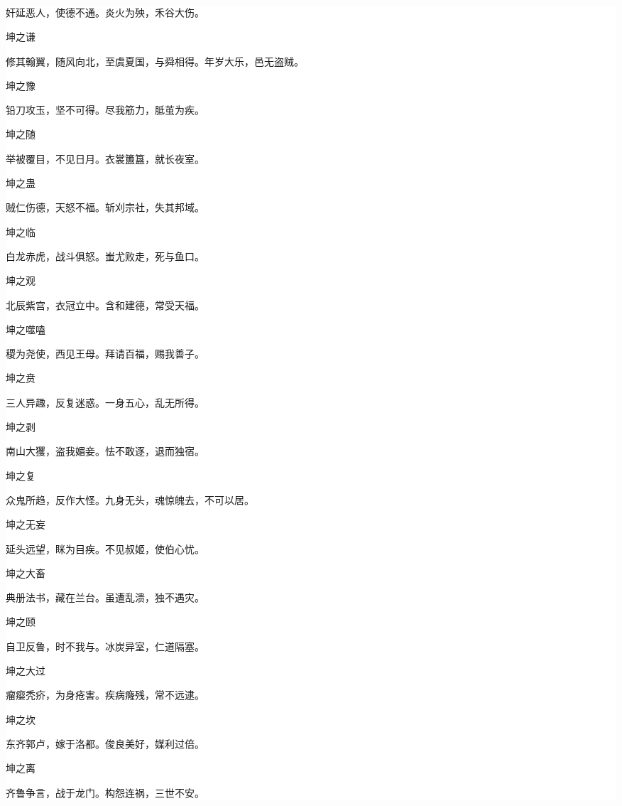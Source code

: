 奸延恶人，使德不通。炎火为殃，禾谷大伤。  

坤之谦  

修其翰翼，随风向北，至虞夏国，与舜相得。年岁大乐，邑无盗贼。  

坤之豫  

铅刀攻玉，坚不可得。尽我筋力，胝茧为疾。  

坤之随  

举被覆目，不见日月。衣裳簠簋，就长夜室。  

坤之蛊  

贼仁伤德，天怒不福。斩刈宗社，失其邦域。  

坤之临  

白龙赤虎，战斗俱怒。蚩尤败走，死与鱼口。  

坤之观  

北辰紫宫，衣冠立中。含和建德，常受天福。  

坤之噬嗑  

稷为尧使，西见王母。拜请百福，赐我善子。  

坤之贲  

三人异趣，反复迷惑。一身五心，乱无所得。  

坤之剥  

南山大玃，盗我媚妾。怯不敢逐，退而独宿。  

坤之复  

众鬼所趋，反作大怪。九身无头，魂惊魄去，不可以居。  

坤之无妄  

延头远望，眯为目疾。不见叔姬，使伯心忧。  

坤之大畜  

典册法书，藏在兰台。虽遭乱溃，独不遇灾。  

坤之颐  

自卫反鲁，时不我与。冰炭异室，仁道隔塞。  

坤之大过  

瘤瘿秃疥，为身疮害。疾病癃残，常不远逮。  

坤之坎  

东齐郭卢，嫁于洛都。俊良美好，媒利过倍。  

坤之离  

齐鲁争言，战于龙门。构怨连祸，三世不安。  
